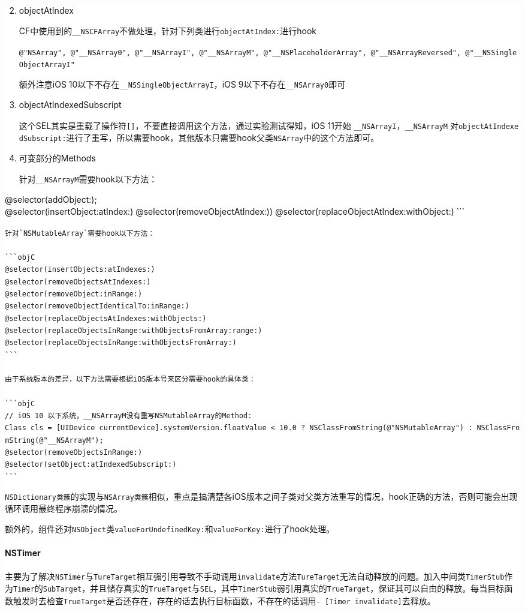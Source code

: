 2. objectAtIndex
    
    CF中使用到的`__NSCFArray`不做处理，针对下列类进行`objectAtIndex:`进行hook
    
    ```objC
    @"NSArray", @"__NSArray0", @"__NSArrayI", @"__NSArrayM", @"__NSPlaceholderArray", @"__NSArrayReversed", @"__NSSingleObjectArrayI"
    ```
    
    额外注意iOS 10以下不存在`__NSSingleObjectArrayI`，iOS 9以下不存在`__NSArray0`即可
    
3. objectAtIndexedSubscript
    
    这个SEL其实是重载了操作符`[]`，不要直接调用这个方法，通过实验测试得知，iOS 11开始 `__NSArrayI`，`__NSArrayM` 对`objectAtIndexedSubscript:`进行了重写，所以需要hook，其他版本只需要hook父类`NSArray`中的这个方法即可。
    
4. 可变部分的Methods
    
    针对`__NSArrayM`需要hook以下方法：
    
    ```objC
  @selector(addObject:);    
  @selector(insertObject:atIndex:)
  @selector(removeObjectAtIndex:))
  @selector(replaceObjectAtIndex:withObject:)
    ```
    
    针对`NSMutableArray`需要hook以下方法：
    
    ```objC
    @selector(insertObjects:atIndexes:)
    @selector(removeObjectsAtIndexes:)
    @selector(removeObject:inRange:)
    @selector(removeObjectIdenticalTo:inRange:)
    @selector(replaceObjectsAtIndexes:withObjects:)
    @selector(replaceObjectsInRange:withObjectsFromArray:range:)
    @selector(replaceObjectsInRange:withObjectsFromArray:)
    ```
    
    由于系统版本的差异，以下方法需要根据iOS版本号来区分需要hook的具体类：
    
    ```objC
    // iOS 10 以下系统，__NSArrayM没有重写NSMutableArray的Method:
    Class cls = [UIDevice currentDevice].systemVersion.floatValue < 10.0 ? NSClassFromString(@"NSMutableArray") : NSClassFromString(@"__NSArrayM");
    @selector(removeObjectsInRange:)
    @selector(setObject:atIndexedSubscript:)
    ```

`NSDictionary类簇`的实现与`NSArray类簇`相似，重点是搞清楚各iOS版本之间子类对父类方法重写的情况，hook正确的方法，否则可能会出现循环调用最终程序崩溃的情况。

额外的，组件还对`NSObject`类`valueForUndefinedKey:`和`valueForKey:`进行了hook处理。

#### NSTimer

主要为了解决`NSTimer`与`TureTarget`相互强引用导致不手动调用`invalidate`方法`TureTarget`无法自动释放的问题。加入中间类`TimerStub`作为`Timer`的`SubTarget`，并且储存真实的`TrueTarget`与`SEL`，其中`TimerStub`弱引用真实的`TrueTarget`，保证其可以自由的释放。每当目标函数触发时去检查`TrueTarget`是否还存在，存在的话去执行目标函数，不存在的话调用`- [Timer invalidate]`去释放。
